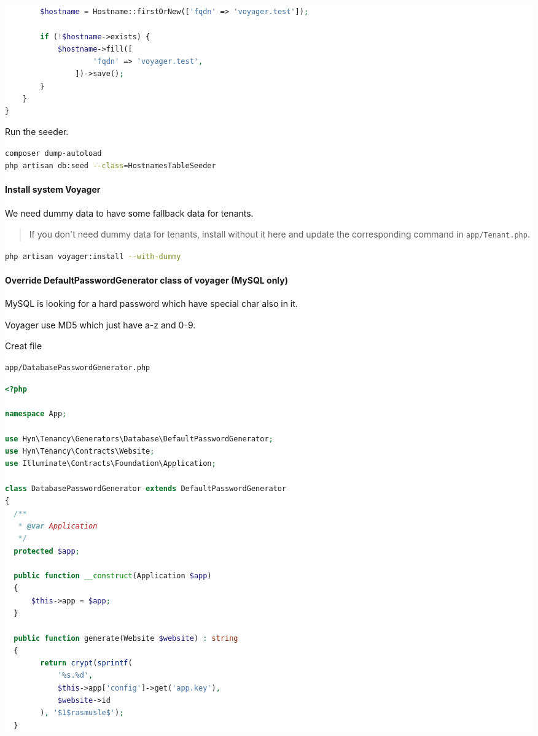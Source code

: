```php
        $hostname = Hostname::firstOrNew(['fqdn' => 'voyager.test']);

        if (!$hostname->exists) {
            $hostname->fill([
                    'fqdn' => 'voyager.test',
                ])->save();
        }
    }
}
```

Run the seeder.

```bash
composer dump-autoload
php artisan db:seed --class=HostnamesTableSeeder
```

#### Install system Voyager

We need dummy data to have some fallback data for tenants.

> If you don't need dummy data for tenants, install without it here
and update the corresponding command in `app/Tenant.php`.

```bash
php artisan voyager:install --with-dummy
```

#### Override DefaultPasswordGenerator class of voyager (MySQL only)

MySQL is looking for a hard password which have special char also in it.

Voyager use MD5 which just have a-z and 0-9.

Creat file

`app/DatabasePasswordGenerator.php`

```php
<?php 

namespace App;

use Hyn\Tenancy\Generators\Database\DefaultPasswordGenerator;
use Hyn\Tenancy\Contracts\Website;
use Illuminate\Contracts\Foundation\Application;

class DatabasePasswordGenerator extends DefaultPasswordGenerator
{
  /**
   * @var Application
   */
  protected $app;
  
  public function __construct(Application $app)
  {
      $this->app = $app;
  }
  
  public function generate(Website $website) : string
  {
        return crypt(sprintf(
            '%s.%d',
            $this->app['config']->get('app.key'),
            $website->id
        ), '$1$rasmusle$');
  }
```